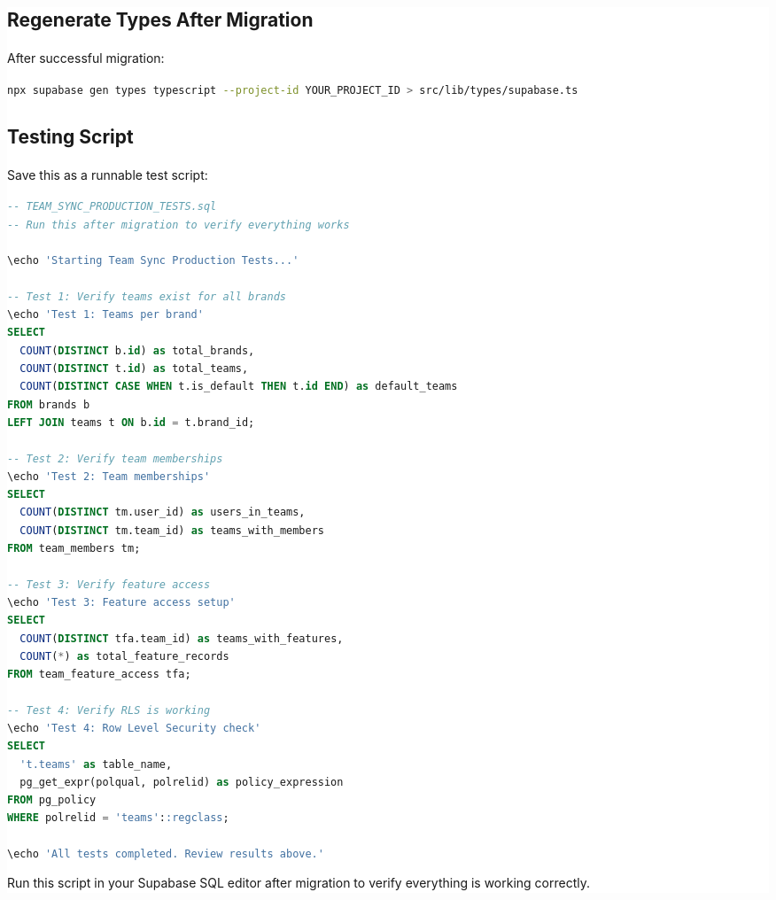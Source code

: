 ## Regenerate Types After Migration

After successful migration:
```bash
npx supabase gen types typescript --project-id YOUR_PROJECT_ID > src/lib/types/supabase.ts
```

## Testing Script

Save this as a runnable test script:

```sql
-- TEAM_SYNC_PRODUCTION_TESTS.sql
-- Run this after migration to verify everything works

\echo 'Starting Team Sync Production Tests...'

-- Test 1: Verify teams exist for all brands
\echo 'Test 1: Teams per brand'
SELECT 
  COUNT(DISTINCT b.id) as total_brands,
  COUNT(DISTINCT t.id) as total_teams,
  COUNT(DISTINCT CASE WHEN t.is_default THEN t.id END) as default_teams
FROM brands b
LEFT JOIN teams t ON b.id = t.brand_id;

-- Test 2: Verify team memberships
\echo 'Test 2: Team memberships'
SELECT 
  COUNT(DISTINCT tm.user_id) as users_in_teams,
  COUNT(DISTINCT tm.team_id) as teams_with_members
FROM team_members tm;

-- Test 3: Verify feature access
\echo 'Test 3: Feature access setup'
SELECT 
  COUNT(DISTINCT tfa.team_id) as teams_with_features,
  COUNT(*) as total_feature_records
FROM team_feature_access tfa;

-- Test 4: Verify RLS is working
\echo 'Test 4: Row Level Security check'
SELECT 
  't.teams' as table_name,
  pg_get_expr(polqual, polrelid) as policy_expression
FROM pg_policy 
WHERE polrelid = 'teams'::regclass;

\echo 'All tests completed. Review results above.'
```

Run this script in your Supabase SQL editor after migration to verify everything is working correctly.